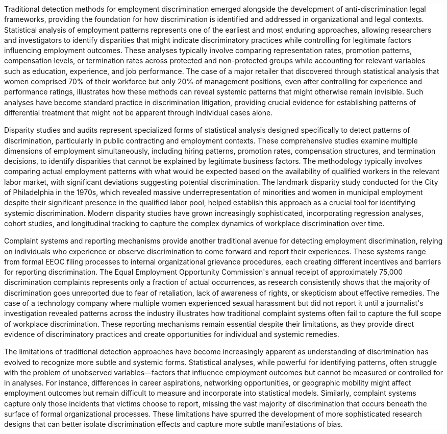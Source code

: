 Traditional detection methods for employment discrimination emerged alongside the development of anti-discrimination legal frameworks, providing the foundation for how discrimination is identified and addressed in organizational and legal contexts. Statistical analysis of employment patterns represents one of the earliest and most enduring approaches, allowing researchers and investigators to identify disparities that might indicate discriminatory practices while controlling for legitimate factors influencing employment outcomes. These analyses typically involve comparing representation rates, promotion patterns, compensation levels, or termination rates across protected and non-protected groups while accounting for relevant variables such as education, experience, and job performance. The case of a major retailer that discovered through statistical analysis that women comprised 70% of their workforce but only 20% of management positions, even after controlling for experience and performance ratings, illustrates how these methods can reveal systemic patterns that might otherwise remain invisible. Such analyses have become standard practice in discrimination litigation, providing crucial evidence for establishing patterns of differential treatment that might not be apparent through individual cases alone.

Disparity studies and audits represent specialized forms of statistical analysis designed specifically to detect patterns of discrimination, particularly in public contracting and employment contexts. These comprehensive studies examine multiple dimensions of employment simultaneously, including hiring patterns, promotion rates, compensation structures, and termination decisions, to identify disparities that cannot be explained by legitimate business factors. The methodology typically involves comparing actual employment patterns with what would be expected based on the availability of qualified workers in the relevant labor market, with significant deviations suggesting potential discrimination. The landmark disparity study conducted for the City of Philadelphia in the 1970s, which revealed massive underrepresentation of minorities and women in municipal employment despite their significant presence in the qualified labor pool, helped establish this approach as a crucial tool for identifying systemic discrimination. Modern disparity studies have grown increasingly sophisticated, incorporating regression analyses, cohort studies, and longitudinal tracking to capture the complex dynamics of workplace discrimination over time.

Complaint systems and reporting mechanisms provide another traditional avenue for detecting employment discrimination, relying on individuals who experience or observe discrimination to come forward and report their experiences. These systems range from formal EEOC filing processes to internal organizational grievance procedures, each creating different incentives and barriers for reporting discrimination. The Equal Employment Opportunity Commission's annual receipt of approximately 75,000 discrimination complaints represents only a fraction of actual occurrences, as research consistently shows that the majority of discrimination goes unreported due to fear of retaliation, lack of awareness of rights, or skepticism about effective remedies. The case of a technology company where multiple women experienced sexual harassment but did not report it until a journalist's investigation revealed patterns across the industry illustrates how traditional complaint systems often fail to capture the full scope of workplace discrimination. These reporting mechanisms remain essential despite their limitations, as they provide direct evidence of discriminatory practices and create opportunities for individual and systemic remedies.

The limitations of traditional detection approaches have become increasingly apparent as understanding of discrimination has evolved to recognize more subtle and systemic forms. Statistical analyses, while powerful for identifying patterns, often struggle with the problem of unobserved variables—factors that influence employment outcomes but cannot be measured or controlled for in analyses. For instance, differences in career aspirations, networking opportunities, or geographic mobility might affect employment outcomes but remain difficult to measure and incorporate into statistical models. Similarly, complaint systems capture only those incidents that victims choose to report, missing the vast majority of discrimination that occurs beneath the surface of formal organizational processes. These limitations have spurred the development of more sophisticated research designs that can better isolate discrimination effects and capture more subtle manifestations of bias.
